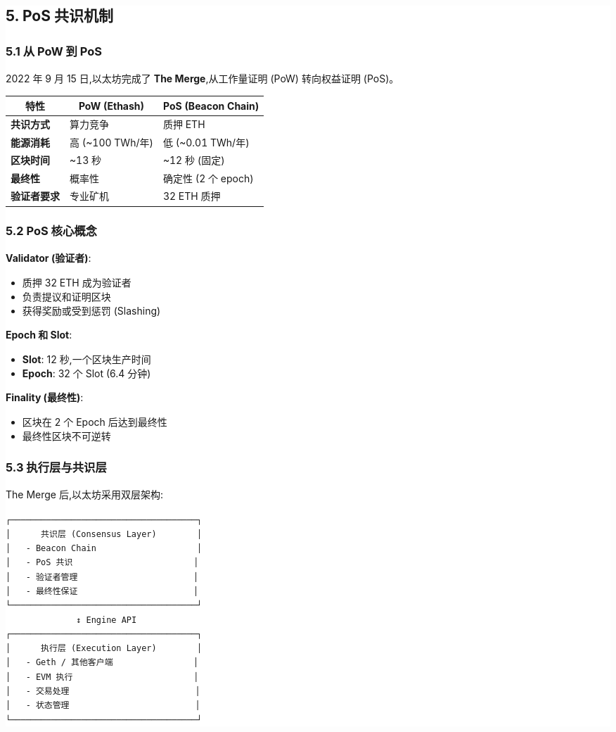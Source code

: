 
## 5. PoS 共识机制

### 5.1 从 PoW 到 PoS

2022 年 9 月 15 日,以太坊完成了 **The Merge**,从工作量证明 (PoW) 转向权益证明 (PoS)。

| 特性 | PoW (Ethash) | PoS (Beacon Chain) |
|------|--------------|---------------------|
| **共识方式** | 算力竞争 | 质押 ETH |
| **能源消耗** | 高 (~100 TWh/年) | 低 (~0.01 TWh/年) |
| **区块时间** | ~13 秒 | ~12 秒 (固定) |
| **最终性** | 概率性 | 确定性 (2 个 epoch) |
| **验证者要求** | 专业矿机 | 32 ETH 质押 |

### 5.2 PoS 核心概念

**Validator (验证者)**:
- 质押 32 ETH 成为验证者
- 负责提议和证明区块
- 获得奖励或受到惩罚 (Slashing)

**Epoch 和 Slot**:
- **Slot**: 12 秒,一个区块生产时间
- **Epoch**: 32 个 Slot (6.4 分钟)

**Finality (最终性)**:
- 区块在 2 个 Epoch 后达到最终性
- 最终性区块不可逆转

### 5.3 执行层与共识层

The Merge 后,以太坊采用双层架构:

```plaintext
┌─────────────────────────────────────┐
│      共识层 (Consensus Layer)        │
│   - Beacon Chain                    │
│   - PoS 共识                        │
│   - 验证者管理                       │
│   - 最终性保证                       │
└─────────────────────────────────────┘
              ↕ Engine API
┌─────────────────────────────────────┐
│      执行层 (Execution Layer)        │
│   - Geth / 其他客户端                │
│   - EVM 执行                        │
│   - 交易处理                         │
│   - 状态管理                         │
└─────────────────────────────────────┘
```
